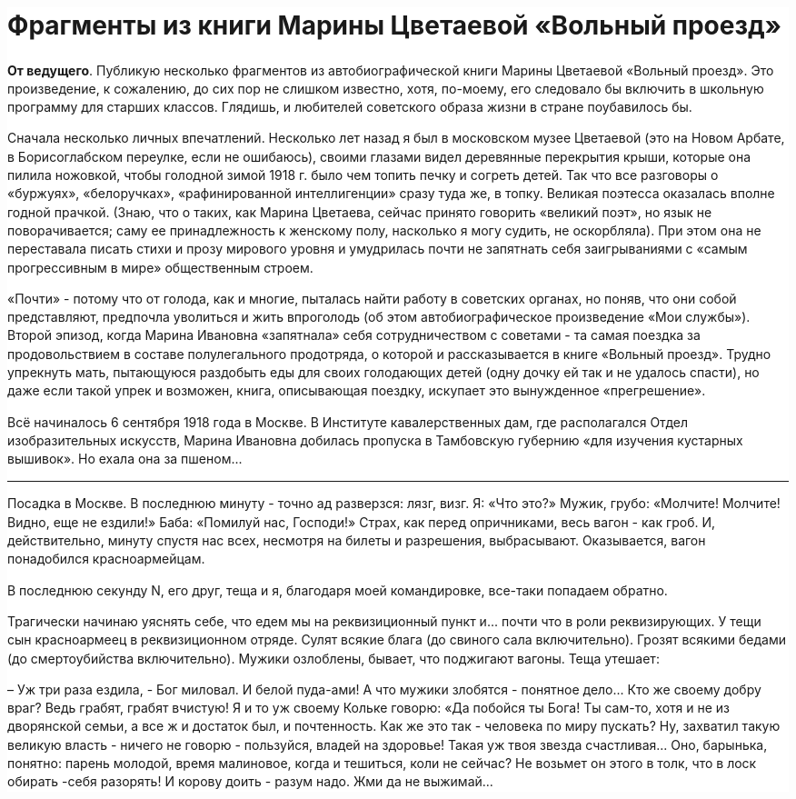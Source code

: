 # Фрагменты из книги Марины Цветаевой «Вольный проезд»

**От ведущего**. Публикую несколько фрагментов из автобиографической книги Марины Цветаевой «Вольный проезд». Это произведение, к сожалению, до сих пор не слишком известно, хотя, по-моему, его следовало бы включить в школьную программу для старших классов. Глядишь, и любителей советского образа жизни в стране поубавилось бы.

Сначала несколько личных впечатлений. Несколько лет назад я был в московском музее Цветаевой (это на Новом Арбате, в Борисоглабском переулке, если не ошибаюсь), своими глазами видел деревянные перекрытия крыши, которые она пилила ножовкой, чтобы голодной зимой 1918 г. было чем топить печку и согреть детей. Так что все разговоры о «буржуях»,  «белоручках»,  «рафинированной интеллигенции» сразу туда же, в топку. Великая поэтесса оказалась вполне годной прачкой. (Знаю, что о таких, как Марина Цветаева, сейчас принято говорить «великий поэт», но язык не поворачивается; саму ее принадлежность к женскому полу, насколько я могу судить, не оскорбляла). При этом она не переставала писать стихи и прозу мирового уровня и умудрилась почти не запятнать себя заигрываниями с «самым прогрессивным в мире» общественным строем.  

«Почти» - потому что от голода, как и многие, пыталась найти работу в советских органах, но поняв, что они собой представляют, предпочла уволиться и жить впроголодь (об этом автобиографическое произведение «Мои службы»). Второй эпизод, когда Марина Ивановна «запятнала» себя сотрудничеством  с советами - та самая поездка за продовольствием в составе полулегального продотряда, о которой и рассказывается в книге «Вольный проезд». Трудно упрекнуть мать, пытающуюся раздобыть еды для своих голодающих детей (одну дочку ей так и не удалось спасти), но даже если такой упрек и возможен, книга, описывающая поездку, искупает это вынужденное «прегрешение». 

Всё начиналось 6 сентября 1918 года в Москве. В Институте кавалерственных дам, где располагался Отдел изобразительных искусств, Марина Ивановна добилась пропуска в Тамбовскую губернию «для изучения кустарных вышивок». Но ехала она за пшеном...

* * *

Посадка в Москве. В последнюю минуту - точно ад разверзся: лязг, визг. Я: «Что это?» Мужик, грубо: «Молчите! Молчите! Видно, еще не ездили!» Баба: «Помилуй нас, Господи!» Страх, как перед опричниками, весь вагон - как гроб. И, действительно,
минуту спустя нас всех, несмотря на билеты и разрешения, выбрасывают. Оказывается, вагон понадобился красноармейцам.

В последнюю секунду N, его друг, теща и я, благодаря моей
командировке, все-таки попадаем обратно.

Трагически начинаю уяснять себе, что едем мы на реквизиционный пункт и... почти что в роли реквизирующих. У тещи сын красноармеец в реквизиционном отряде. Сулят всякие блага
(до свиного сала включительно). Грозят всякими бедами (до смертоубийства включительно). Мужики озлоблены, бывает, что поджигают вагоны. Теща утешает:

– Уж три раза ездила, - Бог миловал. И белой пуда-ами!
А что мужики злобятся - понятное дело... Кто же своему добру
враг? Ведь грабят, грабят вчистую! Я и то уж своему Кольке
говорю: «Да побойся ты Бога! Ты сам-то, хотя и не из дворянской семьи, а все ж и достаток был, и почтенность. Как же это так - человека по миру пускать? Ну, захватил такую великую
власть - ничего не говорю - пользуйся, владей на здоровье! Такая
уж твоя звезда счастливая... Оно, барынька, понятно: парень молодой,
время малиновое, когда и тешиться, коли не сейчас? Не возьмет
он этого в толк, что в лоск обирать -себя разорять! И корову
доить - разум надо. Жми да не выжимай... 
